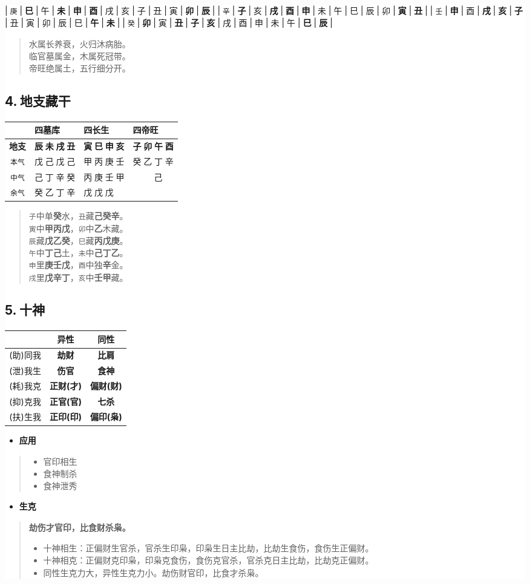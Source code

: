 | `庚` | **巳** | 午 | **未** | **申** | **酉** | 戌 | 亥 | 子 | 丑 | 寅 | **卯** | **辰** |
| `辛` | **子** | 亥 | **戌** | **酉** | **申** | 未 | 午 | 巳 | 辰 | 卯 | **寅** | **丑** |
| `壬` | **申** | 酉 | **戌** | **亥** | **子** | 丑 | 寅 | 卯 | 辰 | 巳 | **午** | **未** |
| `癸` | **卯** | 寅 | **丑** | **子** | **亥** | 戌 | 酉 | 申 | 未 | 午 | **巳** | **辰** |
> 水属长养衰，火归沐病胎。  
> 临官墓属金，木属死冠带。  
> 帝旺绝属土，五行细分开。
>

## 4. 地支藏干
|        | 四墓库         | 四长生         | 四帝旺             |
|:------:|:------------|:------------|:----------------|
| **地支** | **辰 未 戌 丑** | **寅 巳 申 亥** | **子 卯 午 酉**     |
|  `本气`  | 戊 己 戊 己     | 甲 丙 庚 壬     | 癸 乙 丁 辛         |
|  `中气`  | 己 丁 辛 癸     | 丙 庚 壬 甲     | &emsp;&emsp;&ensp;己 |
|  `余气`  | 癸 乙 丁 辛     | 戊 戊 戊       |                 |
> `子`中单**癸**水，`丑`藏**己癸辛**。  
> `寅`中**甲丙戊**，`卯`中**乙**木藏。  
> `辰`藏**戊乙癸**，`巳`藏**丙戊庚**。  
> `午`中**丁己**土，`未`中**己丁乙**。  
> `申`里**庚壬戊**，`酉`中独**辛**金。  
> `戌`里**戊辛丁**，`亥`中**壬甲**藏。
>

## 5. 十神
|           |    异性     |    同性     |
|:---------:|:---------:|:---------:|
|   (助)同我   |  **劫财**   |  **比肩**   |
|   (泄)我生   |  **伤官**   |  **食神**   |
|   (耗)我克   | **正财(才)** | **偏财(财)** |
|   (抑)克我   | **正官(官)** |  **七杀**   |
|   (扶)生我   | **正印(印)** | **偏印(枭)** |

- **应用**  
> - 官印相生  
> - 食神制杀  
> - 食神泄秀  
> 

- **生克**  
> **劫伤才官印，比食财杀枭。**  
> - 十神相生：正偏财生官杀，官杀生印枭，印枭生日主比劫，比劫生食伤，食伤生正偏财。  
> - 十神相克：正偏财克印枭，印枭克食伤，食伤克官杀，官杀克日主比劫，比劫克正偏财。  
> - 同性生克力大，异性生克力小。劫伤财官印，比食才杀枭。  
> 

